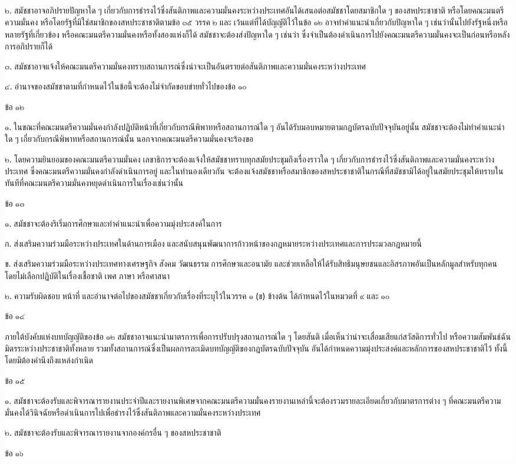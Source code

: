 ๒. สมัชชาอาจอภิปรายปัญหาใด ๆ เกี่ยวกับการธำรงไว้ซึ่งสันติภาพและความมั่นคงระหว่างประเทศอันได้เสนอต่อสมัชชาโดยสมาชิกใด ๆ ของสหประชาชาติ หรือโดยคณะมนตรีความมั่นคง หรือโดยรัฐที่มิใช่สมาชิกของสหประชาชาติตามข้อ ๓๕ วรรค ๒ และ เว้นแต่ที่ได้บัญญัติไว้ในข้อ ๑๒ อาจทำคำแนะนำเกี่ยวกับปัญหาใด ๆ เช่นว่านั้นไปยังรัฐหนึ่งหรือหลายรัฐที่เกี่ยวข้อง หรือคณะมนตรีความมั่นคงหรือทั้งสองแห่งก็ได้ สมัชชาจะต้องส่งปัญหาใด ๆ เช่นว่า ซึ่งจำเป็นต้องดำเนินการไปยังคณะมนตรีความมั่นคงจะเป็นก่อนหรือหลังการอภิปรายก็ได้

๓. สมัชชาอาจแจ้งให้คณะมนตรีความมั่นคงทราบสถานการณ์ซึ่งน่าจะเป็นอันตรายต่อสันติภาพและความมั่นคงระหว่างประเทศ

๔. อำนาจของสมัชชาตามที่กำหนดไว้ในข้อนี้จะต้องไม่จำกัดขอบข่ายทั่วไปของข้อ ๑๐

 

ข้อ ๑๒

๑. ในขณะที่คณะมนตรีความมั่นคงกำลังปฏิบัติหน้าที่เกี่ยวกับกรณีพิพาทหรือสถานการณ์ใด ๆ อันได้รับมอบหมายตามกฎบัตรฉบับปัจจุบันอยู่นั้น สมัชชาจะต้องไม่ทำคำแนะนำใด ๆ เกี่ยวกับกรณีพิพาทหรือสถานการณ์นั้น นอกจากคณะมนตรีความมั่นคงจะร้องขอ

๒. โดยความยินยอมของคณะมนตรีความมั่นคง เลขาธิการจะต้องแจ้งให้สมัชชาทราบทุกสมัยประชุมถึงเรื่องราวใด ๆ เกี่ยวกับการธำรงไว้ซึ่งสันติภาพและความมั่นคงระหว่างประเทศ ซึ่งคณะมนตรีความมั่นคงกำลังดำเนินการอยู่ และในทำนองเดียวกัน จะต้องแจ้งสมัชชาหรือสมาชิกของสหประชาชาติในกรณีที่สมัชชามิได้อยู่ในสมัยประชุมให้ทราบในทันทีที่คณะมนตรีความมั่นคงหยุดดำเนินการในเรื่องเช่นว่านั้น

 

ข้อ ๑๓

๑. สมัชชาจะต้องริเริ่มการศึกษาและทำคำแนะนำเพื่อความมุ่งประสงค์ในการ

ก. ส่งเสริมความร่วมมือระหว่างประเทศในด้านการเมือง และสนับสนุนพัฒนาการก้าวหน้าของกฎหมายระหว่างประเทศและการประมวลกฎหมายนี้

ข. ส่งเสริมความร่วมมือระหว่างประเทศทางเศรษฐกิจ สังคม วัฒนธรรม การศึกษาและอนามัย และช่วยเหลือให้ได้รับสิทธิมนุษยชนและอิสรภาพอันเป็นหลักมูลสำหรับทุกคน โดยไม่เลือกปฏิบัติในเรื่องเชื้อชาติ เพศ ภาษา หรือศาสนา

๒. ความรับผิดชอบ หน้าที่ และอำนาจต่อไปของสมัชชาเกี่ยวกับเรื่องที่ระบุไว้ในวรรค ๑ (ข) ข้างต้น ได้กำหนดไว้ในหมวดที่ ๙ และ ๑๐

 

ข้อ ๑๔

ภายใต้บังคับแห่งบทบัญญัติของข้อ ๑๒ สมัชชาอาจแนะนำมาตรการเพื่อการปรับปรุงสถานการณ์ใด ๆ โดยสันติ เมื่อเห็นว่าน่าจะเสื่อมเสียแก่สวัสดิการทั่วไป หรือความสัมพันธ์ฉันมิตรระหว่างประชาชาติทั้งหลาย รวมทั้งสถานการณ์ซึ่งเป็นผลการละเมิดบทบัญญัติของกฎบัตรฉบับปัจจุบัน อันได้กำหนดความมุ่งประสงค์และหลักการของสหประชาชาติไว้ ทั้งนี้โดยมิต้องคำนึงถึงแหล่งกำเนิด

 

ข้อ ๑๕

๑. สมัชชาจะต้องรับและพิจารณารายงานประจำปีและรายงานพิเศษจากคณะมนตรีความมั่นคงรายงานเหล่านี้จะต้องรวมรายละเอียดเกี่ยวกับมาตรการต่าง ๆ ที่คณะมนตรีความมั่นคงได้วินิจฉัยหรือดำเนินการไปเพื่อธำรงไว้ซึ่งสันติภาพและความมั่นคงระหว่างประเทศ

๒. สมัชชาจะต้องรับและพิจารณารายงานจากองค์กรอื่น ๆ ของสหประชาชาติ

 

ข้อ ๑๖
